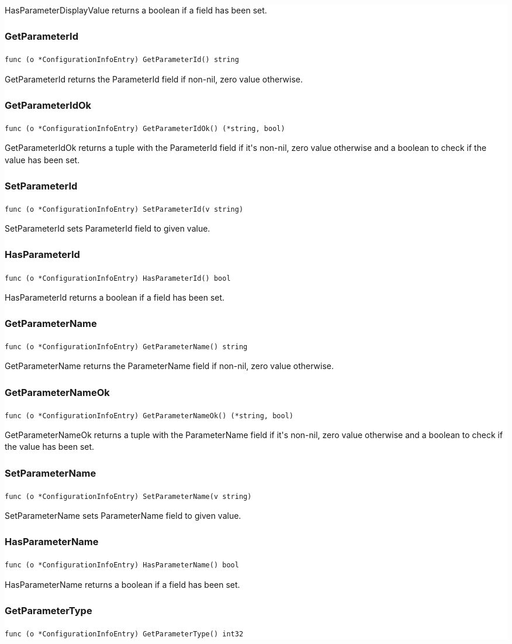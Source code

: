 HasParameterDisplayValue returns a boolean if a field has been set.

### GetParameterId

`func (o *ConfigurationInfoEntry) GetParameterId() string`

GetParameterId returns the ParameterId field if non-nil, zero value otherwise.

### GetParameterIdOk

`func (o *ConfigurationInfoEntry) GetParameterIdOk() (*string, bool)`

GetParameterIdOk returns a tuple with the ParameterId field if it's non-nil, zero value otherwise
and a boolean to check if the value has been set.

### SetParameterId

`func (o *ConfigurationInfoEntry) SetParameterId(v string)`

SetParameterId sets ParameterId field to given value.

### HasParameterId

`func (o *ConfigurationInfoEntry) HasParameterId() bool`

HasParameterId returns a boolean if a field has been set.

### GetParameterName

`func (o *ConfigurationInfoEntry) GetParameterName() string`

GetParameterName returns the ParameterName field if non-nil, zero value otherwise.

### GetParameterNameOk

`func (o *ConfigurationInfoEntry) GetParameterNameOk() (*string, bool)`

GetParameterNameOk returns a tuple with the ParameterName field if it's non-nil, zero value otherwise
and a boolean to check if the value has been set.

### SetParameterName

`func (o *ConfigurationInfoEntry) SetParameterName(v string)`

SetParameterName sets ParameterName field to given value.

### HasParameterName

`func (o *ConfigurationInfoEntry) HasParameterName() bool`

HasParameterName returns a boolean if a field has been set.

### GetParameterType

`func (o *ConfigurationInfoEntry) GetParameterType() int32`
